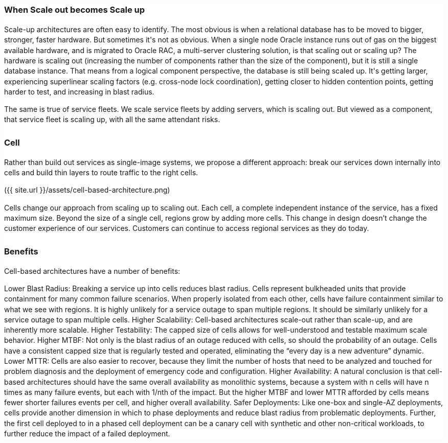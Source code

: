 ### When Scale out becomes Scale up

Scale-up architectures are often easy to identify. The most obvious is when a relational database has to be moved to bigger, stronger, faster hardware. But sometimes it's not as obvious. When a single node Oracle instance runs out of gas on the biggest available hardware, and is migrated to Oracle RAC, a multi-server clustering solution, is that scaling out or scaling up? The hardware is scaling out (increasing the number of components rather than the size of the component), but it is still a single database instance. That means from a logical component perspective, the database is still being scaled up. It's getting larger, experiencing superlinear scaling factors (e.g. cross-node lock coordination), getting closer to hidden contention points, getting harder to test, and increasing in blast radius.

The same is true of service fleets. We scale service fleets by adding servers, which is scaling out. But viewed as a component, that service fleet is scaling up, with all the same attendant risks.

### Cell
Rather than build out services as single-image systems, we propose a different approach: break our services down internally into cells and build thin layers to route traffic to the right cells.

({{ site.url }}/assets/cell-based-architecture.png)

Cells change our approach from scaling up to scaling out. Each cell, a complete independent instance of the service, has a fixed maximum size. Beyond the size of a single cell, regions grow by adding more cells. This change in design doesn’t change the customer experience of our services. Customers can continue to access regional services as they do today.

### Benefits

Cell-based architectures have a number of benefits:

Lower Blast Radius: Breaking a service up into cells reduces blast radius. Cells represent bulkheaded units that provide containment for many common failure scenarios. When properly isolated from each other, cells have failure containment similar to what we see with regions. It is highly unlikely for a service outage to span multiple regions. It should be similarly unlikely for a service outage to span multiple cells.
Higher Scalability: Cell-based architectures scale-out rather than scale-up, and are inherently more scalable.
Higher Testability: The capped size of cells allows for well-understood and testable maximum scale behavior.
Higher MTBF: Not only is the blast radius of an outage reduced with cells, so should the probability of an outage. Cells have a consistent capped size that is regularly tested and operated, eliminating the “every day is a new adventure” dynamic.
Lower MTTR: Cells are also easier to recover, because they limit the number of hosts that need to be analyzed and touched for problem diagnosis and the deployment of emergency code and configuration.
Higher Availability: A natural conclusion is that cell-based architectures should have the same overall availability as monolithic systems, because a system with n cells will have n times as many failure events, but each with 1/nth of the impact. But the higher MTBF and lower MTTR afforded by cells means fewer shorter failures events per cell, and higher overall availability.
Safer Deployments: Like one-box and single-AZ deployments, cells provide another dimension in which to phase deployments and reduce blast radius from problematic deployments. Further, the first cell deployed to in a phased cell deployment can be a canary cell with synthetic and other non-critical workloads, to further reduce the impact of a failed deployment.
